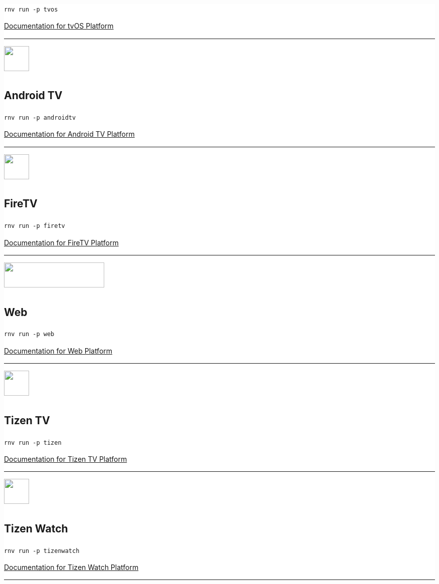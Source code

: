 `rnv run -p tvos`

[Documentation for tvOS Platform](https://renative.org/docs/platform-tvos)

---

<img src="https://renative.org/img/ic_androidtv.png" width=50 height=50 />

## Android TV

`rnv run -p androidtv`

[Documentation for Android TV Platform](https://renative.org/docs/platform-androidtv)

---

<img src="https://renative.org/img/ic_firetv.png" width=50 height=50 />

## FireTV

`rnv run -p firetv`

[Documentation for FireTV Platform](https://renative.org/docs/next/platforms/firetv)

---

<img src="https://renative.org/img/ic_web.png" width=200 height=50 />

## Web

`rnv run -p web`

[Documentation for Web Platform](https://renative.org/docs/platform-web)

---

<img src="https://renative.org/img/ic_tizen.png" width=50 height=50 />

## Tizen TV

`rnv run -p tizen`

[Documentation for Tizen TV Platform](https://renative.org/docs/platform-tizen)

---

<img src="https://renative.org/img/ic_tizenwatch.png" width=50 height=50 />

## Tizen Watch

`rnv run -p tizenwatch`

[Documentation for Tizen Watch Platform](https://renative.org/docs/platform-tizenwatch)

---